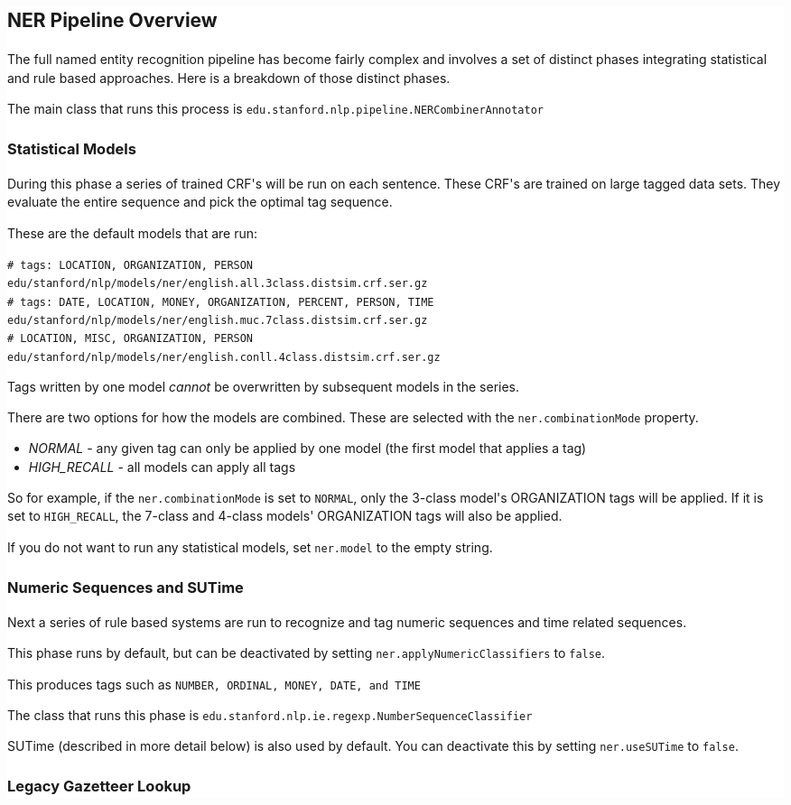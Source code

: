 ## NER Pipeline Overview

The full named entity recognition pipeline has become fairly complex and involves
a set of distinct phases integrating statistical and rule based approaches.  Here
is a breakdown of those distinct phases.

The main class that runs this process is `edu.stanford.nlp.pipeline.NERCombinerAnnotator`

### Statistical Models

During this phase a series of trained CRF's will be run on each sentence.  These
CRF's are trained on large tagged data sets.  They evaluate the entire sequence
and pick the optimal tag sequence.

These are the default models that are run:

```
# tags: LOCATION, ORGANIZATION, PERSON
edu/stanford/nlp/models/ner/english.all.3class.distsim.crf.ser.gz
# tags: DATE, LOCATION, MONEY, ORGANIZATION, PERCENT, PERSON, TIME
edu/stanford/nlp/models/ner/english.muc.7class.distsim.crf.ser.gz
# LOCATION, MISC, ORGANIZATION, PERSON
edu/stanford/nlp/models/ner/english.conll.4class.distsim.crf.ser.gz
```

Tags written by one model *cannot* be overwritten by subsequent models in the series.

There are two options for how the models are combined.  These are selected with the `ner.combinationMode`
property.

* *NORMAL* - any given tag can only be applied by one model (the first model that applies a tag)
* *HIGH_RECALL* - all models can apply all tags

So for example, if the `ner.combinationMode` is set to `NORMAL`, only the 3-class
model's ORGANIZATION tags will be applied.  If it is set to `HIGH_RECALL`, the 7-class
and 4-class models' ORGANIZATION tags will also be applied.

If you do not want to run any statistical models, set `ner.model` to the empty string.

### Numeric Sequences and SUTime

Next a series of rule based systems are run to recognize and tag numeric sequences and time related sequences.

This phase runs by default, but can be deactivated by setting `ner.applyNumericClassifiers` to `false`.

This produces tags such as `NUMBER, ORDINAL, MONEY, DATE, and TIME`

The class that runs this phase is `edu.stanford.nlp.ie.regexp.NumberSequenceClassifier`

SUTime (described in more detail below) is also used by default.  You can deactivate this
by setting `ner.useSUTime` to `false`.

### Legacy Gazetteer Lookup
